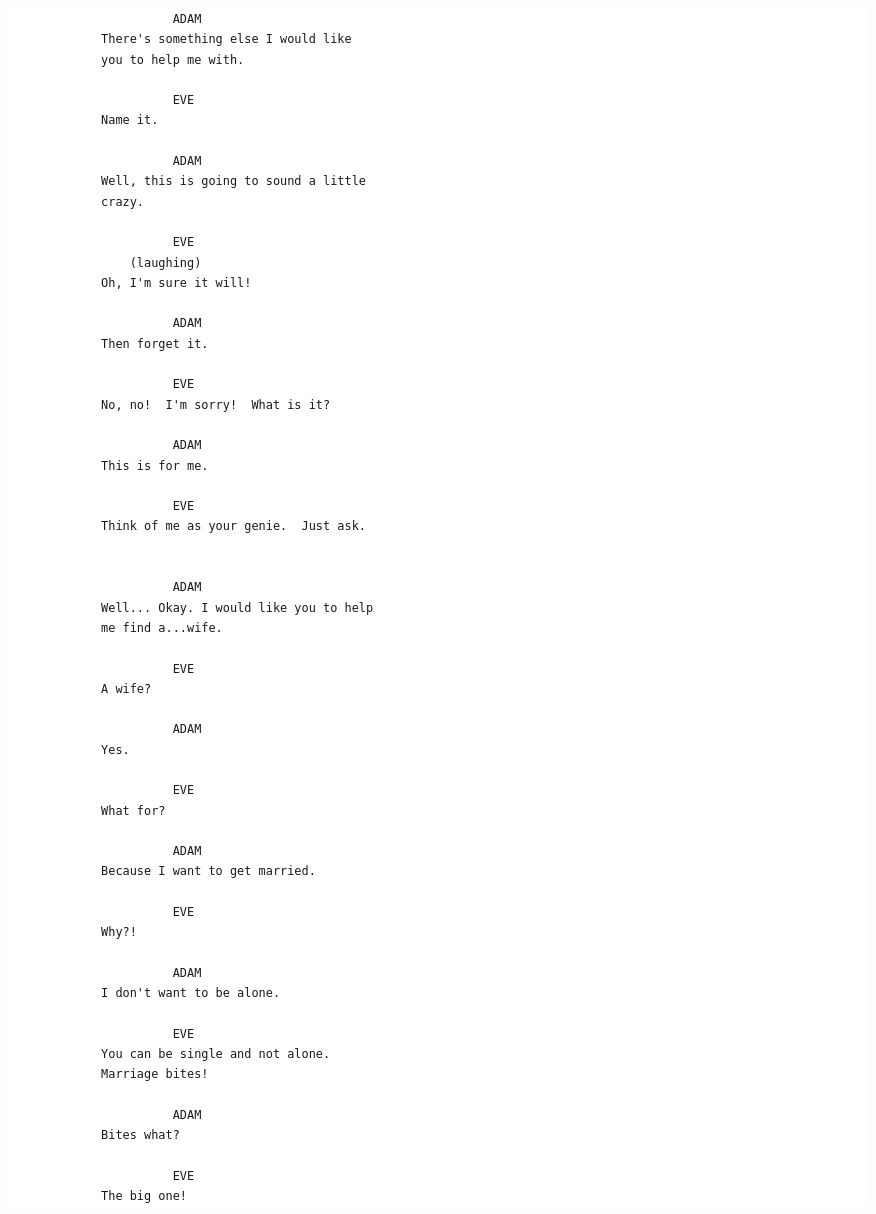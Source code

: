                            ADAM
                 There's something else I would like
                 you to help me with.

                           EVE
                 Name it.

                           ADAM
                 Well, this is going to sound a little
                 crazy.

                           EVE
                     (laughing)
                 Oh, I'm sure it will!

                           ADAM
                 Then forget it.

                           EVE
                 No, no!  I'm sorry!  What is it?

                           ADAM
                 This is for me.

                           EVE
                 Think of me as your genie.  Just ask.


                           ADAM
                 Well... Okay. I would like you to help
                 me find a...wife.

                           EVE
                 A wife?

                           ADAM
                 Yes.

                           EVE
                 What for?

                           ADAM
                 Because I want to get married.

                           EVE
                 Why?!

                           ADAM
                 I don't want to be alone.

                           EVE
                 You can be single and not alone.
                 Marriage bites!

                           ADAM
                 Bites what?

                           EVE
                 The big one!

